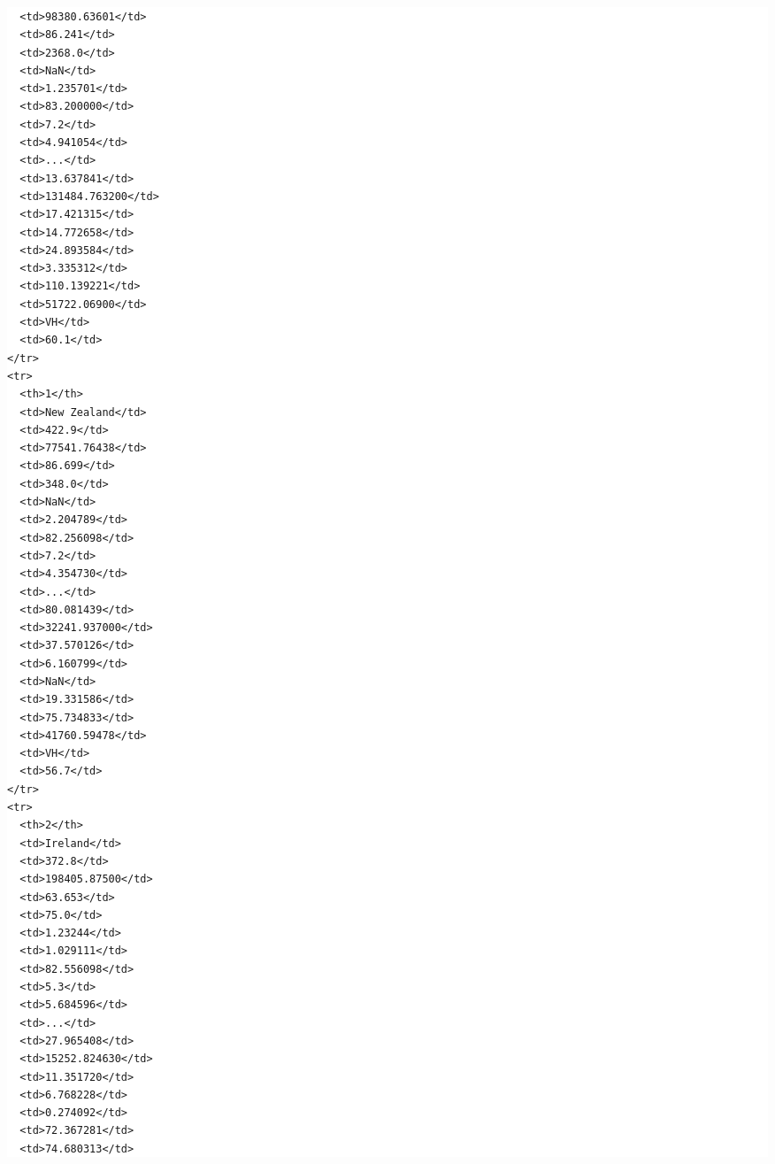       <td>98380.63601</td>
      <td>86.241</td>
      <td>2368.0</td>
      <td>NaN</td>
      <td>1.235701</td>
      <td>83.200000</td>
      <td>7.2</td>
      <td>4.941054</td>
      <td>...</td>
      <td>13.637841</td>
      <td>131484.763200</td>
      <td>17.421315</td>
      <td>14.772658</td>
      <td>24.893584</td>
      <td>3.335312</td>
      <td>110.139221</td>
      <td>51722.06900</td>
      <td>VH</td>
      <td>60.1</td>
    </tr>
    <tr>
      <th>1</th>
      <td>New Zealand</td>
      <td>422.9</td>
      <td>77541.76438</td>
      <td>86.699</td>
      <td>348.0</td>
      <td>NaN</td>
      <td>2.204789</td>
      <td>82.256098</td>
      <td>7.2</td>
      <td>4.354730</td>
      <td>...</td>
      <td>80.081439</td>
      <td>32241.937000</td>
      <td>37.570126</td>
      <td>6.160799</td>
      <td>NaN</td>
      <td>19.331586</td>
      <td>75.734833</td>
      <td>41760.59478</td>
      <td>VH</td>
      <td>56.7</td>
    </tr>
    <tr>
      <th>2</th>
      <td>Ireland</td>
      <td>372.8</td>
      <td>198405.87500</td>
      <td>63.653</td>
      <td>75.0</td>
      <td>1.23244</td>
      <td>1.029111</td>
      <td>82.556098</td>
      <td>5.3</td>
      <td>5.684596</td>
      <td>...</td>
      <td>27.965408</td>
      <td>15252.824630</td>
      <td>11.351720</td>
      <td>6.768228</td>
      <td>0.274092</td>
      <td>72.367281</td>
      <td>74.680313</td>